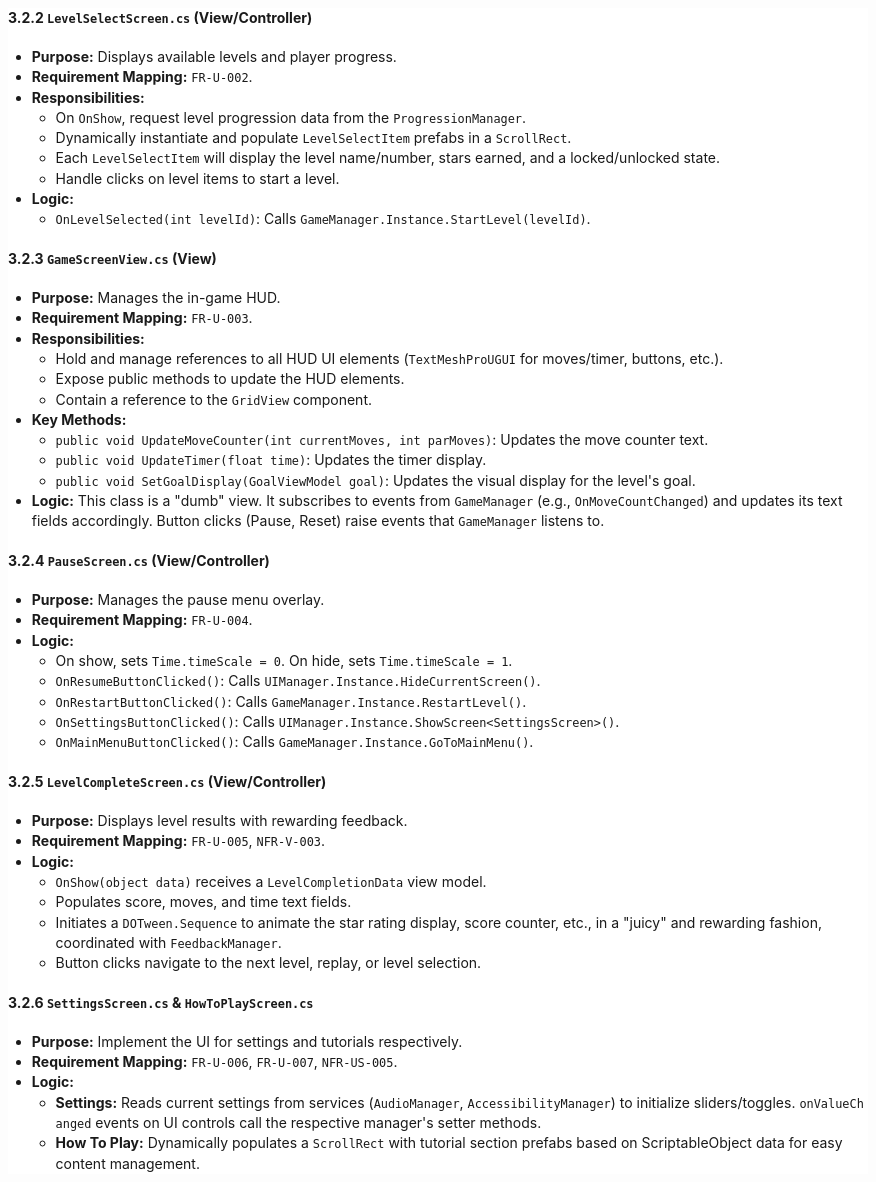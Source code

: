 #### 3.2.2 `LevelSelectScreen.cs` (View/Controller)
- **Purpose:** Displays available levels and player progress.
- **Requirement Mapping:** `FR-U-002`.
- **Responsibilities:**
    - On `OnShow`, request level progression data from the `ProgressionManager`.
    - Dynamically instantiate and populate `LevelSelectItem` prefabs in a `ScrollRect`.
    - Each `LevelSelectItem` will display the level name/number, stars earned, and a locked/unlocked state.
    - Handle clicks on level items to start a level.
- **Logic:**
    - `OnLevelSelected(int levelId)`: Calls `GameManager.Instance.StartLevel(levelId)`.

#### 3.2.3 `GameScreenView.cs` (View)
- **Purpose:** Manages the in-game HUD.
- **Requirement Mapping:** `FR-U-003`.
- **Responsibilities:**
    - Hold and manage references to all HUD UI elements (`TextMeshProUGUI` for moves/timer, buttons, etc.).
    - Expose public methods to update the HUD elements.
    - Contain a reference to the `GridView` component.
- **Key Methods:**
    - `public void UpdateMoveCounter(int currentMoves, int parMoves)`: Updates the move counter text.
    - `public void UpdateTimer(float time)`: Updates the timer display.
    - `public void SetGoalDisplay(GoalViewModel goal)`: Updates the visual display for the level's goal.
- **Logic:** This class is a "dumb" view. It subscribes to events from `GameManager` (e.g., `OnMoveCountChanged`) and updates its text fields accordingly. Button clicks (Pause, Reset) raise events that `GameManager` listens to.

#### 3.2.4 `PauseScreen.cs` (View/Controller)
- **Purpose:** Manages the pause menu overlay.
- **Requirement Mapping:** `FR-U-004`.
- **Logic:**
    - On show, sets `Time.timeScale = 0`. On hide, sets `Time.timeScale = 1`.
    - `OnResumeButtonClicked()`: Calls `UIManager.Instance.HideCurrentScreen()`.
    - `OnRestartButtonClicked()`: Calls `GameManager.Instance.RestartLevel()`.
    - `OnSettingsButtonClicked()`: Calls `UIManager.Instance.ShowScreen<SettingsScreen>()`.
    - `OnMainMenuButtonClicked()`: Calls `GameManager.Instance.GoToMainMenu()`.

#### 3.2.5 `LevelCompleteScreen.cs` (View/Controller)
- **Purpose:** Displays level results with rewarding feedback.
- **Requirement Mapping:** `FR-U-005`, `NFR-V-003`.
- **Logic:**
    - `OnShow(object data)` receives a `LevelCompletionData` view model.
    - Populates score, moves, and time text fields.
    - Initiates a `DOTween.Sequence` to animate the star rating display, score counter, etc., in a "juicy" and rewarding fashion, coordinated with `FeedbackManager`.
    - Button clicks navigate to the next level, replay, or level selection.

#### 3.2.6 `SettingsScreen.cs` & `HowToPlayScreen.cs`
- **Purpose:** Implement the UI for settings and tutorials respectively.
- **Requirement Mapping:** `FR-U-006`, `FR-U-007`, `NFR-US-005`.
- **Logic:**
    - **Settings:** Reads current settings from services (`AudioManager`, `AccessibilityManager`) to initialize sliders/toggles. `onValueChanged` events on UI controls call the respective manager's setter methods.
    - **How To Play:** Dynamically populates a `ScrollRect` with tutorial section prefabs based on ScriptableObject data for easy content management.

